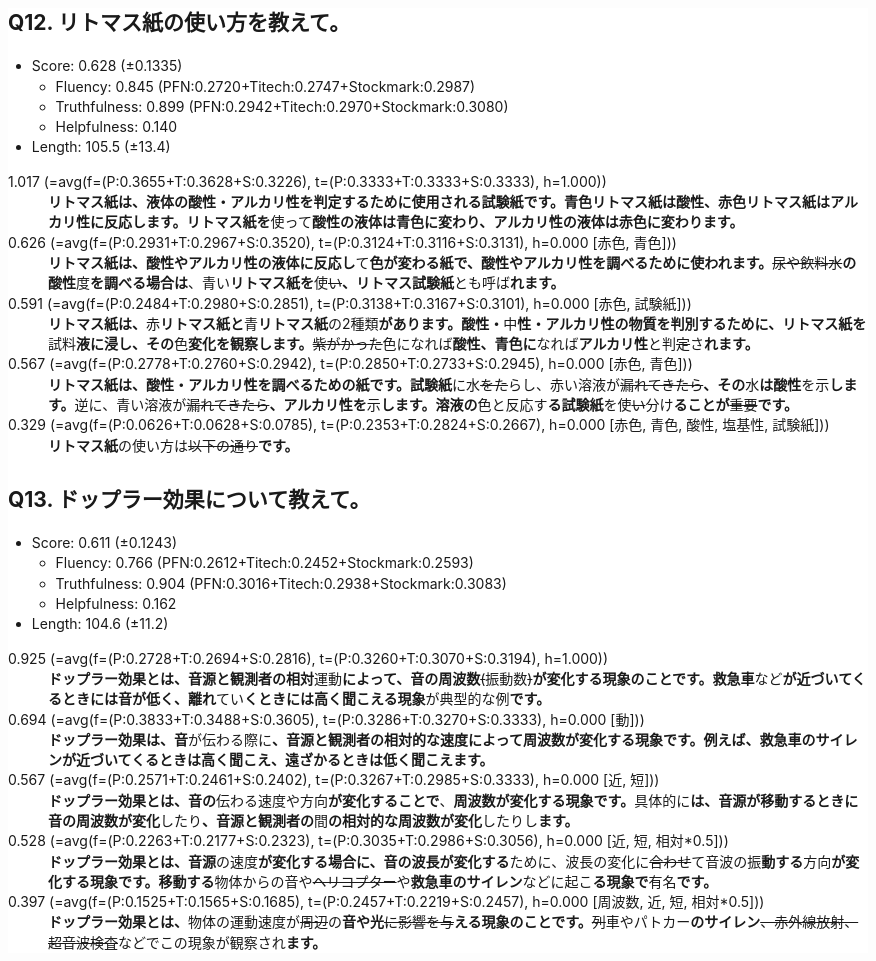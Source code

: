 ## <a name="Q12"></a>Q12. リトマス紙の使い方を教えて。

- Score: 0.628 (±0.1335)
  - Fluency: 0.845 (PFN:0.2720+Titech:0.2747+Stockmark:0.2987)
  - Truthfulness: 0.899 (PFN:0.2942+Titech:0.2970+Stockmark:0.3080)
  - Helpfulness: 0.140
- Length: 105.5 (±13.4)

<dl>
<dt>1.017 (=avg(f=(P:0.3655+T:0.3628+S:0.3226), t=(P:0.3333+T:0.3333+S:0.3333), h=1.000))</dt>
<dd><b>リトマス紙は、液体の酸性・アルカリ性を判定するために使用される試験紙です。青色リトマス紙は酸性、赤色リトマス紙はアルカリ性に反応します。リトマス紙を</b>使って<b>酸性の液体は青色に変わり、アルカリ性の液体は赤色に変わります。</b></dd>
<dt>0.626 (=avg(f=(P:0.2931+T:0.2967+S:0.3520), t=(P:0.3124+T:0.3116+S:0.3131), h=0.000 [赤色, 青色]))</dt>
<dd><b>リトマス紙は、酸性やアルカリ性の液体に反応し</b>て<b>色が変わる紙で、酸性やアルカリ性を調べるために使われます。</b><s>尿や飲料水</s><b>の酸性</b>度<b>を調べる場合は</b>、青い<b>リトマス紙を</b>使<s>い</s><b>、リトマス試験紙</b>とも呼ば<b>れます。</b></dd>
<dt>0.591 (=avg(f=(P:0.2484+T:0.2980+S:0.2851), t=(P:0.3138+T:0.3167+S:0.3101), h=0.000 [赤色, 試験紙]))</dt>
<dd><b>リトマス紙は、</b>赤<b>リトマス紙と</b>青<b>リトマス紙</b>の2種類<b>があります。酸性・</b>中<b>性・アルカリ性の物質を判別するために、リトマス紙を</b>試料<b>液に浸し、その</b>色<b>変化を観察します。</b><s>紫がかった</s>色になれば<b>酸性、青色に</b>なれば<b>アルカリ性</b>と判<s>定</s>さ<b>れます。</b></dd>
<dt>0.567 (=avg(f=(P:0.2778+T:0.2760+S:0.2942), t=(P:0.2850+T:0.2733+S:0.2945), h=0.000 [赤色, 青色]))</dt>
<dd><b>リトマス紙は、酸性・アルカリ性を調べるための紙です。試験紙</b>に水<s>をた</s>らし、赤い溶液が<s>漏れてきたら</s><b>、その</b>水<b>は酸性</b>を示<b>します。</b>逆に、青い溶液が<s>漏れてきたら</s><b>、アルカリ性を</b>示<b>します。溶液の</b>色と反応す<b>る試験紙</b>を使<s>い</s>分け<b>ることが</b><s>重要</s><b>です。</b></dd>
<dt>0.329 (=avg(f=(P:0.0626+T:0.0628+S:0.0785), t=(P:0.2353+T:0.2824+S:0.2667), h=0.000 [赤色, 青色, 酸性, 塩基性, 試験紙]))</dt>
<dd><b>リトマス紙</b>の使い方は<s>以下の通り</s><b>です。</b></dd>
</dl>

## <a name="Q13"></a>Q13. ドップラー効果について教えて。

- Score: 0.611 (±0.1243)
  - Fluency: 0.766 (PFN:0.2612+Titech:0.2452+Stockmark:0.2593)
  - Truthfulness: 0.904 (PFN:0.3016+Titech:0.2938+Stockmark:0.3083)
  - Helpfulness: 0.162
- Length: 104.6 (±11.2)

<dl>
<dt>0.925 (=avg(f=(P:0.2728+T:0.2694+S:0.2816), t=(P:0.3260+T:0.3070+S:0.3194), h=1.000))</dt>
<dd><b>ドップラー効果とは、音源と観測者の相対</b>運動<b>によって、音の周波数</b><s>&#40;</s>振動数<s>&#41;</s><b>が変化する現象のことです。救急車</b>など<b>が近づいてくるときには音が低く、離れ</b>てい<b>くときには高く聞こえる現象</b>が典型的な例<b>です。</b></dd>
<dt>0.694 (=avg(f=(P:0.3833+T:0.3488+S:0.3605), t=(P:0.3286+T:0.3270+S:0.3333), h=0.000 [動]))</dt>
<dd><b>ドップラー効果は、音</b>が伝わる際に<b>、音源と観測者の相対的な速度によって周波数が変化する現象です。例えば、救急車のサイレンが近づいてくるときは高く聞こえ、遠ざかるときは低く聞こえます。</b></dd>
<dt>0.567 (=avg(f=(P:0.2571+T:0.2461+S:0.2402), t=(P:0.3267+T:0.2985+S:0.3333), h=0.000 [近, 短]))</dt>
<dd><b>ドップラー効果とは、音の</b>伝わる速度や方向<b>が変化することで</b>、<b>周波数が変化する現象です。</b>具体的に<b>は、音源が移動するときに音の周波数が変化</b>したり<b>、音源と観測者の</b>間<b>の相対的な周波数が変化</b>したりし<b>ます。</b></dd>
<dt>0.528 (=avg(f=(P:0.2263+T:0.2177+S:0.2323), t=(P:0.3035+T:0.2986+S:0.3056), h=0.000 [近, 短, 相対*0.5]))</dt>
<dd><b>ドップラー効果とは、音源</b>の速度<b>が変化する場合に、音の波長が変化する</b>ために、波長の変化に<s>合わせ</s>て音波の振<b>動する</b>方向<b>が変化する現象です。移動する</b>物体からの音や<s>ヘリコプター</s>や<b>救急車のサイレン</b>などに起こ<b>る現象で</b>有名<b>です。</b></dd>
<dt>0.397 (=avg(f=(P:0.1525+T:0.1565+S:0.1685), t=(P:0.2457+T:0.2219+S:0.2457), h=0.000 [周波数, 近, 短, 相対*0.5]))</dt>
<dd><b>ドップラー効果とは、</b>物体の運動速度が<s>周辺</s>の<b>音や光</b><s>に影響を与</s><b>える現象のことです。</b><s>列</s>車やパトカー<b>のサイレン</b><s>、赤外線放射、超音波検査</s>などでこの現象が観察され<b>ます。</b></dd>
</dl>
